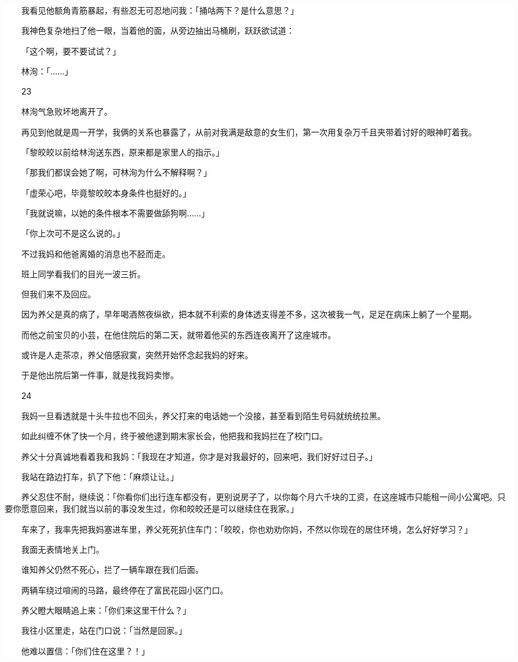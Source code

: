 &emsp;&emsp;我看见他额角青筋暴起，有些忍无可忍地问我：「捅咕两下？是什么意思？」  
  
&emsp;&emsp;我神色复杂地扫了他一眼，当着他的面，从旁边抽出马桶刷，跃跃欲试道：  
  
&emsp;&emsp;「这个啊，要不要试试？」  
  
&emsp;&emsp;林洵：「……」  
  
&emsp;&emsp;23  
  
&emsp;&emsp;林洵气急败坏地离开了。  
  
&emsp;&emsp;再见到他就是周一开学，我俩的关系也暴露了，从前对我满是敌意的女生们，第一次用复杂万千且夹带着讨好的眼神盯着我。  
  
&emsp;&emsp;「黎皎皎以前给林洵送东西，原来都是家里人的指示。」  
  
&emsp;&emsp;「那我们都误会她了啊，可林洵为什么不解释啊？」  
  
&emsp;&emsp;「虚荣心吧，毕竟黎皎皎本身条件也挺好的。」  
  
&emsp;&emsp;「我就说嘛，以她的条件根本不需要做舔狗啊……」  
  
&emsp;&emsp;「你上次可不是这么说的。」  
  
&emsp;&emsp;不过我妈和他爸离婚的消息也不胫而走。  
  
&emsp;&emsp;班上同学看我们的目光一波三折。  
  
&emsp;&emsp;但我们来不及回应。  
  
&emsp;&emsp;因为养父是真的病了，早年喝酒熬夜纵欲，把本就不利索的身体透支得差不多，这次被我一气，足足在病床上躺了一个星期。  
  
&emsp;&emsp;而他之前宝贝的小芸，在他住院后的第二天，就带着他买的东西连夜离开了这座城市。  
  
&emsp;&emsp;或许是人走茶凉，养父倍感寂寞，突然开始怀念起我妈的好来。  
  
&emsp;&emsp;于是他出院后第一件事，就是找我妈卖惨。  
  
&emsp;&emsp;24  
  
&emsp;&emsp;我妈一旦看透就是十头牛拉也不回头，养父打来的电话她一个没接，甚至看到陌生号码就统统拉黑。  
  
&emsp;&emsp;如此纠缠不休了快一个月，终于被他逮到期末家长会，他把我和我妈拦在了校门口。  
  
&emsp;&emsp;养父十分真诚地看着我和我妈：「我现在才知道，你才是对我最好的，回来吧，我们好好过日子。」  
  
&emsp;&emsp;我站在路边打车，扒了下他：「麻烦让让。」  
  
&emsp;&emsp;养父忍住不耐，继续说：「你看你们出行连车都没有，更别说房子了，以你每个月六千块的工资，在这座城市只能租一间小公寓吧。只要你愿意回来，我们就当以前的事没发生过，你和皎皎还是可以继续住在我家。」  
  
&emsp;&emsp;车来了，我率先把我妈塞进车里，养父死死扒住车门：「皎皎，你也劝劝你妈，不然以你现在的居住环境，怎么好好学习？」  
  
&emsp;&emsp;我面无表情地关上门。  
  
&emsp;&emsp;谁知养父仍然不死心，拦了一辆车跟在我们后面。  
  
&emsp;&emsp;两辆车绕过喧闹的马路，最终停在了富民花园小区门口。  
  
&emsp;&emsp;养父瞪大眼睛追上来：「你们来这里干什么？」  
  
&emsp;&emsp;我往小区里走，站在门口说：「当然是回家。」  
  
&emsp;&emsp;他难以置信：「你们住在这里？！」  
  